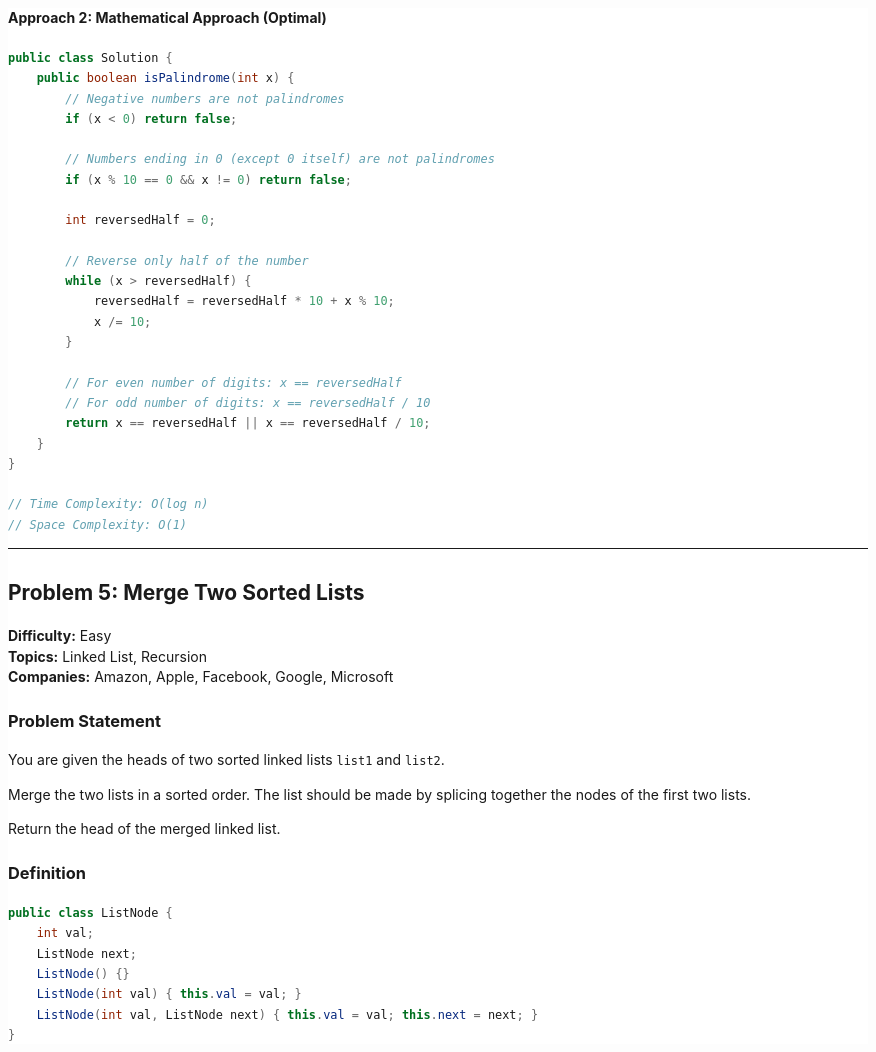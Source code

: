 #### Approach 2: Mathematical Approach (Optimal)
```java
public class Solution {
    public boolean isPalindrome(int x) {
        // Negative numbers are not palindromes
        if (x < 0) return false;
        
        // Numbers ending in 0 (except 0 itself) are not palindromes
        if (x % 10 == 0 && x != 0) return false;
        
        int reversedHalf = 0;
        
        // Reverse only half of the number
        while (x > reversedHalf) {
            reversedHalf = reversedHalf * 10 + x % 10;
            x /= 10;
        }
        
        // For even number of digits: x == reversedHalf
        // For odd number of digits: x == reversedHalf / 10
        return x == reversedHalf || x == reversedHalf / 10;
    }
}

// Time Complexity: O(log n)
// Space Complexity: O(1)
```

---

## Problem 5: Merge Two Sorted Lists
**Difficulty:** Easy  
**Topics:** Linked List, Recursion  
**Companies:** Amazon, Apple, Facebook, Google, Microsoft

### Problem Statement
You are given the heads of two sorted linked lists `list1` and `list2`.

Merge the two lists in a sorted order. The list should be made by splicing together the nodes of the first two lists.

Return the head of the merged linked list.

### Definition
```java
public class ListNode {
    int val;
    ListNode next;
    ListNode() {}
    ListNode(int val) { this.val = val; }
    ListNode(int val, ListNode next) { this.val = val; this.next = next; }
}
```
